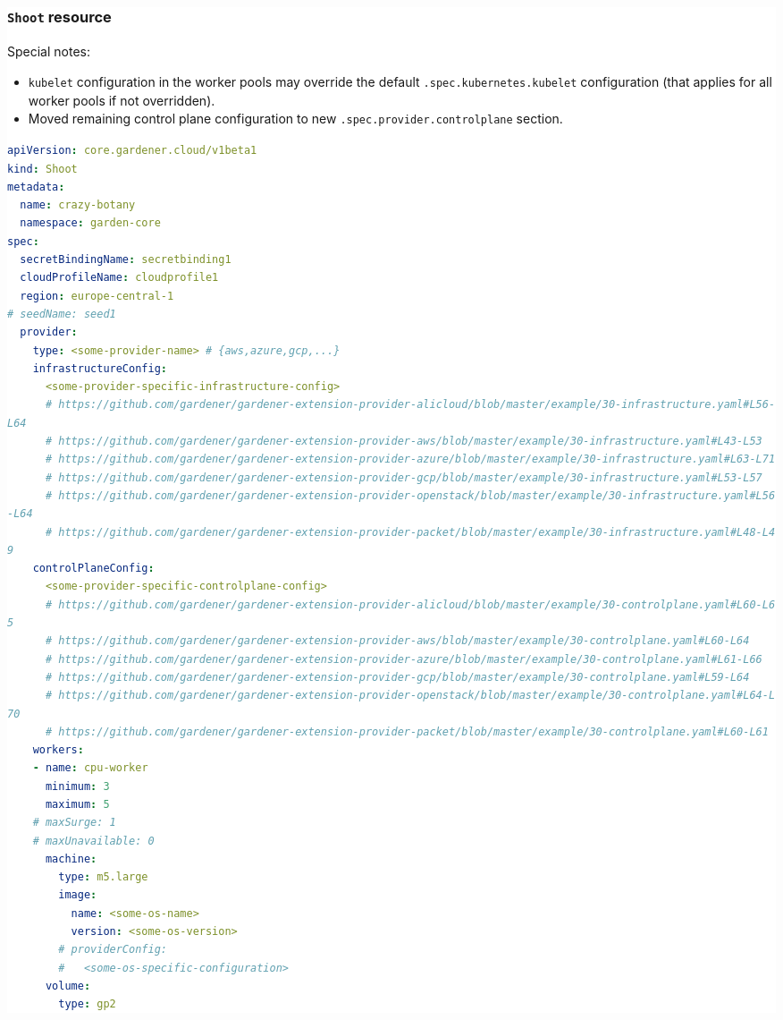 ### `Shoot` resource

Special notes:

* `kubelet` configuration in the worker pools may override the default `.spec.kubernetes.kubelet` configuration (that applies for all worker pools if not overridden).
* Moved remaining control plane configuration to new `.spec.provider.controlplane` section.

```yaml
apiVersion: core.gardener.cloud/v1beta1
kind: Shoot
metadata:
  name: crazy-botany
  namespace: garden-core
spec:
  secretBindingName: secretbinding1
  cloudProfileName: cloudprofile1
  region: europe-central-1
# seedName: seed1
  provider:
    type: <some-provider-name> # {aws,azure,gcp,...}
    infrastructureConfig:
      <some-provider-specific-infrastructure-config>
      # https://github.com/gardener/gardener-extension-provider-alicloud/blob/master/example/30-infrastructure.yaml#L56-L64
      # https://github.com/gardener/gardener-extension-provider-aws/blob/master/example/30-infrastructure.yaml#L43-L53
      # https://github.com/gardener/gardener-extension-provider-azure/blob/master/example/30-infrastructure.yaml#L63-L71
      # https://github.com/gardener/gardener-extension-provider-gcp/blob/master/example/30-infrastructure.yaml#L53-L57
      # https://github.com/gardener/gardener-extension-provider-openstack/blob/master/example/30-infrastructure.yaml#L56-L64
      # https://github.com/gardener/gardener-extension-provider-packet/blob/master/example/30-infrastructure.yaml#L48-L49
    controlPlaneConfig:
      <some-provider-specific-controlplane-config>
      # https://github.com/gardener/gardener-extension-provider-alicloud/blob/master/example/30-controlplane.yaml#L60-L65
      # https://github.com/gardener/gardener-extension-provider-aws/blob/master/example/30-controlplane.yaml#L60-L64
      # https://github.com/gardener/gardener-extension-provider-azure/blob/master/example/30-controlplane.yaml#L61-L66
      # https://github.com/gardener/gardener-extension-provider-gcp/blob/master/example/30-controlplane.yaml#L59-L64
      # https://github.com/gardener/gardener-extension-provider-openstack/blob/master/example/30-controlplane.yaml#L64-L70
      # https://github.com/gardener/gardener-extension-provider-packet/blob/master/example/30-controlplane.yaml#L60-L61
    workers:
    - name: cpu-worker
      minimum: 3
      maximum: 5
    # maxSurge: 1
    # maxUnavailable: 0
      machine:
        type: m5.large
        image:
          name: <some-os-name>
          version: <some-os-version>
        # providerConfig:
        #   <some-os-specific-configuration>
      volume:
        type: gp2
```